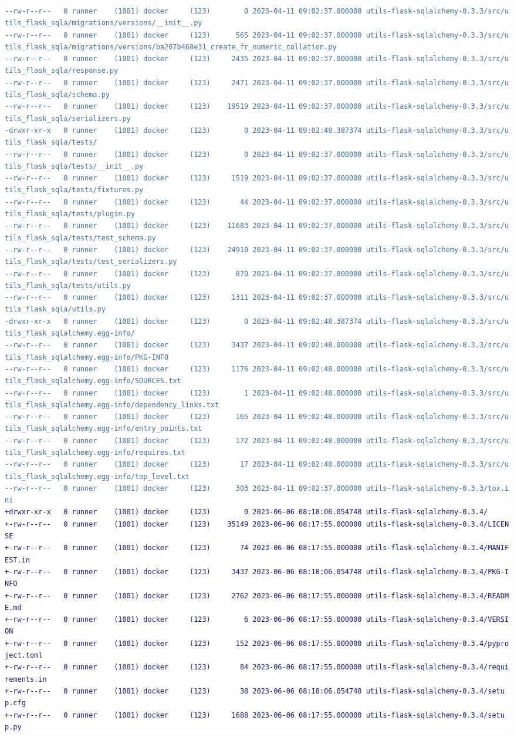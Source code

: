 ```diff
--rw-r--r--   0 runner    (1001) docker     (123)        0 2023-04-11 09:02:37.000000 utils-flask-sqlalchemy-0.3.3/src/utils_flask_sqla/migrations/versions/__init__.py
--rw-r--r--   0 runner    (1001) docker     (123)      565 2023-04-11 09:02:37.000000 utils-flask-sqlalchemy-0.3.3/src/utils_flask_sqla/migrations/versions/ba207b468e31_create_fr_numeric_collation.py
--rw-r--r--   0 runner    (1001) docker     (123)     2435 2023-04-11 09:02:37.000000 utils-flask-sqlalchemy-0.3.3/src/utils_flask_sqla/response.py
--rw-r--r--   0 runner    (1001) docker     (123)     2471 2023-04-11 09:02:37.000000 utils-flask-sqlalchemy-0.3.3/src/utils_flask_sqla/schema.py
--rw-r--r--   0 runner    (1001) docker     (123)    19519 2023-04-11 09:02:37.000000 utils-flask-sqlalchemy-0.3.3/src/utils_flask_sqla/serializers.py
-drwxr-xr-x   0 runner    (1001) docker     (123)        0 2023-04-11 09:02:48.387374 utils-flask-sqlalchemy-0.3.3/src/utils_flask_sqla/tests/
--rw-r--r--   0 runner    (1001) docker     (123)        0 2023-04-11 09:02:37.000000 utils-flask-sqlalchemy-0.3.3/src/utils_flask_sqla/tests/__init__.py
--rw-r--r--   0 runner    (1001) docker     (123)     1519 2023-04-11 09:02:37.000000 utils-flask-sqlalchemy-0.3.3/src/utils_flask_sqla/tests/fixtures.py
--rw-r--r--   0 runner    (1001) docker     (123)       44 2023-04-11 09:02:37.000000 utils-flask-sqlalchemy-0.3.3/src/utils_flask_sqla/tests/plugin.py
--rw-r--r--   0 runner    (1001) docker     (123)    11683 2023-04-11 09:02:37.000000 utils-flask-sqlalchemy-0.3.3/src/utils_flask_sqla/tests/test_schema.py
--rw-r--r--   0 runner    (1001) docker     (123)    24910 2023-04-11 09:02:37.000000 utils-flask-sqlalchemy-0.3.3/src/utils_flask_sqla/tests/test_serializers.py
--rw-r--r--   0 runner    (1001) docker     (123)      870 2023-04-11 09:02:37.000000 utils-flask-sqlalchemy-0.3.3/src/utils_flask_sqla/tests/utils.py
--rw-r--r--   0 runner    (1001) docker     (123)     1311 2023-04-11 09:02:37.000000 utils-flask-sqlalchemy-0.3.3/src/utils_flask_sqla/utils.py
-drwxr-xr-x   0 runner    (1001) docker     (123)        0 2023-04-11 09:02:48.387374 utils-flask-sqlalchemy-0.3.3/src/utils_flask_sqlalchemy.egg-info/
--rw-r--r--   0 runner    (1001) docker     (123)     3437 2023-04-11 09:02:48.000000 utils-flask-sqlalchemy-0.3.3/src/utils_flask_sqlalchemy.egg-info/PKG-INFO
--rw-r--r--   0 runner    (1001) docker     (123)     1176 2023-04-11 09:02:48.000000 utils-flask-sqlalchemy-0.3.3/src/utils_flask_sqlalchemy.egg-info/SOURCES.txt
--rw-r--r--   0 runner    (1001) docker     (123)        1 2023-04-11 09:02:48.000000 utils-flask-sqlalchemy-0.3.3/src/utils_flask_sqlalchemy.egg-info/dependency_links.txt
--rw-r--r--   0 runner    (1001) docker     (123)      165 2023-04-11 09:02:48.000000 utils-flask-sqlalchemy-0.3.3/src/utils_flask_sqlalchemy.egg-info/entry_points.txt
--rw-r--r--   0 runner    (1001) docker     (123)      172 2023-04-11 09:02:48.000000 utils-flask-sqlalchemy-0.3.3/src/utils_flask_sqlalchemy.egg-info/requires.txt
--rw-r--r--   0 runner    (1001) docker     (123)       17 2023-04-11 09:02:48.000000 utils-flask-sqlalchemy-0.3.3/src/utils_flask_sqlalchemy.egg-info/top_level.txt
--rw-r--r--   0 runner    (1001) docker     (123)      303 2023-04-11 09:02:37.000000 utils-flask-sqlalchemy-0.3.3/tox.ini
+drwxr-xr-x   0 runner    (1001) docker     (123)        0 2023-06-06 08:18:06.054748 utils-flask-sqlalchemy-0.3.4/
+-rw-r--r--   0 runner    (1001) docker     (123)    35149 2023-06-06 08:17:55.000000 utils-flask-sqlalchemy-0.3.4/LICENSE
+-rw-r--r--   0 runner    (1001) docker     (123)       74 2023-06-06 08:17:55.000000 utils-flask-sqlalchemy-0.3.4/MANIFEST.in
+-rw-r--r--   0 runner    (1001) docker     (123)     3437 2023-06-06 08:18:06.054748 utils-flask-sqlalchemy-0.3.4/PKG-INFO
+-rw-r--r--   0 runner    (1001) docker     (123)     2762 2023-06-06 08:17:55.000000 utils-flask-sqlalchemy-0.3.4/README.md
+-rw-r--r--   0 runner    (1001) docker     (123)        6 2023-06-06 08:17:55.000000 utils-flask-sqlalchemy-0.3.4/VERSION
+-rw-r--r--   0 runner    (1001) docker     (123)      152 2023-06-06 08:17:55.000000 utils-flask-sqlalchemy-0.3.4/pyproject.toml
+-rw-r--r--   0 runner    (1001) docker     (123)       84 2023-06-06 08:17:55.000000 utils-flask-sqlalchemy-0.3.4/requirements.in
+-rw-r--r--   0 runner    (1001) docker     (123)       38 2023-06-06 08:18:06.054748 utils-flask-sqlalchemy-0.3.4/setup.cfg
+-rw-r--r--   0 runner    (1001) docker     (123)     1688 2023-06-06 08:17:55.000000 utils-flask-sqlalchemy-0.3.4/setup.py
```